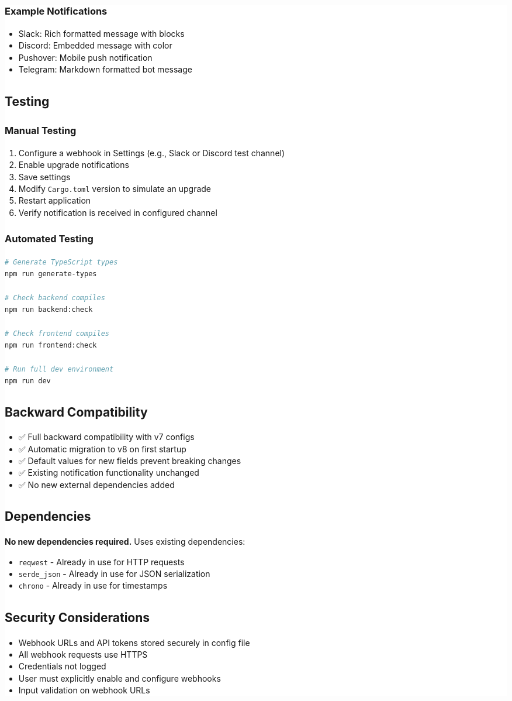 ### Example Notifications
- Slack: Rich formatted message with blocks
- Discord: Embedded message with color
- Pushover: Mobile push notification
- Telegram: Markdown formatted bot message

## Testing

### Manual Testing
1. Configure a webhook in Settings (e.g., Slack or Discord test channel)
2. Enable upgrade notifications
3. Save settings
4. Modify `Cargo.toml` version to simulate an upgrade
5. Restart application
6. Verify notification is received in configured channel

### Automated Testing
```bash
# Generate TypeScript types
npm run generate-types

# Check backend compiles
npm run backend:check

# Check frontend compiles
npm run frontend:check

# Run full dev environment
npm run dev
```

## Backward Compatibility

- ✅ Full backward compatibility with v7 configs
- ✅ Automatic migration to v8 on first startup
- ✅ Default values for new fields prevent breaking changes
- ✅ Existing notification functionality unchanged
- ✅ No new external dependencies added

## Dependencies

**No new dependencies required.** Uses existing dependencies:
- `reqwest` - Already in use for HTTP requests
- `serde_json` - Already in use for JSON serialization
- `chrono` - Already in use for timestamps

## Security Considerations

- Webhook URLs and API tokens stored securely in config file
- All webhook requests use HTTPS
- Credentials not logged
- User must explicitly enable and configure webhooks
- Input validation on webhook URLs
